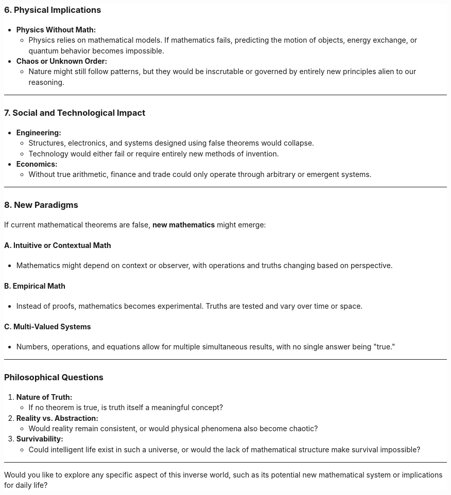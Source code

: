 
### **6. Physical Implications**
- **Physics Without Math:**
  - Physics relies on mathematical models. If mathematics fails, predicting the motion of objects, energy exchange, or quantum behavior becomes impossible.
- **Chaos or Unknown Order:**
  - Nature might still follow patterns, but they would be inscrutable or governed by entirely new principles alien to our reasoning.

---

### **7. Social and Technological Impact**
- **Engineering:**
  - Structures, electronics, and systems designed using false theorems would collapse.
  - Technology would either fail or require entirely new methods of invention.
- **Economics:**
  - Without true arithmetic, finance and trade could only operate through arbitrary or emergent systems.

---

### **8. New Paradigms**
If current mathematical theorems are false, **new mathematics** might emerge:

#### **A. Intuitive or Contextual Math**
- Mathematics might depend on context or observer, with operations and truths changing based on perspective.

#### **B. Empirical Math**
- Instead of proofs, mathematics becomes experimental. Truths are tested and vary over time or space.

#### **C. Multi-Valued Systems**
- Numbers, operations, and equations allow for multiple simultaneous results, with no single answer being "true."

---

### **Philosophical Questions**
1. **Nature of Truth:**
   - If no theorem is true, is truth itself a meaningful concept?
2. **Reality vs. Abstraction:**
   - Would reality remain consistent, or would physical phenomena also become chaotic?
3. **Survivability:**
   - Could intelligent life exist in such a universe, or would the lack of mathematical structure make survival impossible?

---

Would you like to explore any specific aspect of this inverse world, such as its potential new mathematical system or implications for daily life?

